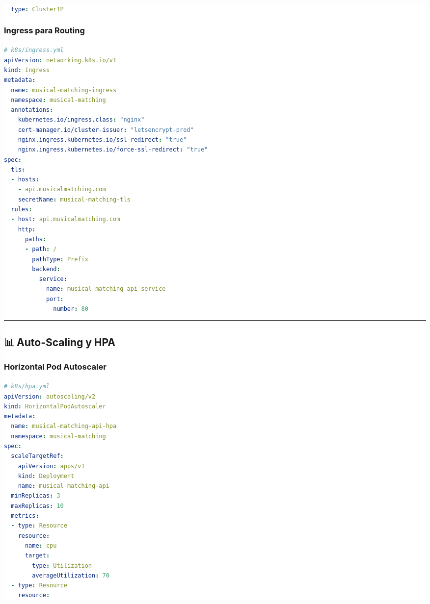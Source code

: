 ```yaml
  type: ClusterIP
```

### **Ingress para Routing**

```yaml
# k8s/ingress.yml
apiVersion: networking.k8s.io/v1
kind: Ingress
metadata:
  name: musical-matching-ingress
  namespace: musical-matching
  annotations:
    kubernetes.io/ingress.class: "nginx"
    cert-manager.io/cluster-issuer: "letsencrypt-prod"
    nginx.ingress.kubernetes.io/ssl-redirect: "true"
    nginx.ingress.kubernetes.io/force-ssl-redirect: "true"
spec:
  tls:
  - hosts:
    - api.musicalmatching.com
    secretName: musical-matching-tls
  rules:
  - host: api.musicalmatching.com
    http:
      paths:
      - path: /
        pathType: Prefix
        backend:
          service:
            name: musical-matching-api-service
            port:
              number: 80
```

---

## 📊 **Auto-Scaling y HPA**

### **Horizontal Pod Autoscaler**

```yaml
# k8s/hpa.yml
apiVersion: autoscaling/v2
kind: HorizontalPodAutoscaler
metadata:
  name: musical-matching-api-hpa
  namespace: musical-matching
spec:
  scaleTargetRef:
    apiVersion: apps/v1
    kind: Deployment
    name: musical-matching-api
  minReplicas: 3
  maxReplicas: 10
  metrics:
  - type: Resource
    resource:
      name: cpu
      target:
        type: Utilization
        averageUtilization: 70
  - type: Resource
    resource:
```